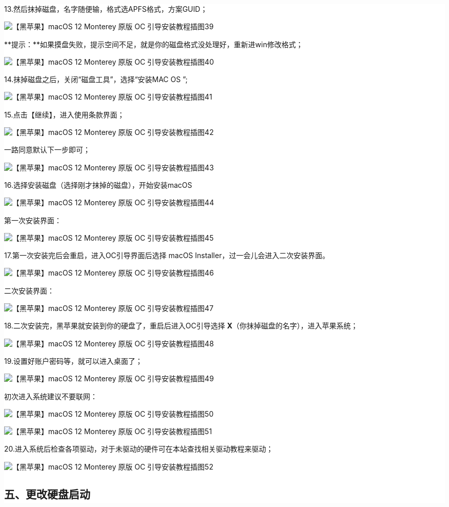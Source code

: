 13.然后抹掉磁盘，名字随便输，格式选APFS格式，方案GUID；

![【黑苹果】macOS 12 Monterey 原版 OC 引导安装教程插图39](4c0949af146c0e92bc6a4221eaf09389-macx.top-202109-9214.jpg "【黑苹果】macOS 12 Monterey 原版 OC 引导安装教程插图39")

**提示：**如果摸盘失败，提示空间不足，就是你的磁盘格式没处理好，重新进win修改格式；

![【黑苹果】macOS 12 Monterey 原版 OC 引导安装教程插图40](46a48bdd83c1e6ddf242f69c6e69f06b-1572662095-937a5d493526a74.png "【黑苹果】macOS 12 Monterey 原版 OC 引导安装教程插图40")

14.抹掉磁盘之后，关闭“磁盘工具”，选择“安装MAC OS ”;

![【黑苹果】macOS 12 Monterey 原版 OC 引导安装教程插图41](e4aea88b0b2a270f2b954b50de40508c-macx.top-202109-9215.jpg "【黑苹果】macOS 12 Monterey 原版 OC 引导安装教程插图41")

15.点击【继续】，进入使用条款界面；

![【黑苹果】macOS 12 Monterey 原版 OC 引导安装教程插图42](76fc0c1e2bf615d53aedd0e2cd204c6e-macx.top-202109-9216.jpg "【黑苹果】macOS 12 Monterey 原版 OC 引导安装教程插图42")

一路同意默认下一步即可；

![【黑苹果】macOS 12 Monterey 原版 OC 引导安装教程插图43](f4d486523558908fdc0088319e3b1278-macx.top-202109-9217.jpg "【黑苹果】macOS 12 Monterey 原版 OC 引导安装教程插图43")

16.选择安装磁盘（选择刚才抹掉的磁盘），开始安装macOS

![【黑苹果】macOS 12 Monterey 原版 OC 引导安装教程插图44](93c220e29084f321c65a20eda255a93c-macx.top-202109-9218.jpg "【黑苹果】macOS 12 Monterey 原版 OC 引导安装教程插图44")

第一次安装界面：

![【黑苹果】macOS 12 Monterey 原版 OC 引导安装教程插图45](ddf9c7e83e08874dd5f095b11808772c-macx.top-202109-9219.jpg "【黑苹果】macOS 12 Monterey 原版 OC 引导安装教程插图45")

17.第一次安装完后会重启，进入OC引导界面后选择 macOS Installer，过一会儿会进入二次安装界面。

![【黑苹果】macOS 12 Monterey 原版 OC 引导安装教程插图46](f76ee770a086f701c9339b7d98368c3a-macx.top-202109-9220.jpg "【黑苹果】macOS 12 Monterey 原版 OC 引导安装教程插图46")

二次安装界面：

![【黑苹果】macOS 12 Monterey 原版 OC 引导安装教程插图47](179a15f12bbd624a4eb8f84a6c7377ee-macx.top-202109-9221.jpg "【黑苹果】macOS 12 Monterey 原版 OC 引导安装教程插图47")

18.二次安装完，黑苹果就安装到你的硬盘了，重启后进入OC引导选择 **X**（你抹掉磁盘的名字），进入苹果系统；

![【黑苹果】macOS 12 Monterey 原版 OC 引导安装教程插图48](766a473f4f23963c269ff372eab8f481-macx.top-202109-9222.jpg "【黑苹果】macOS 12 Monterey 原版 OC 引导安装教程插图48")

19.设置好账户密码等，就可以进入桌面了；

![【黑苹果】macOS 12 Monterey 原版 OC 引导安装教程插图49](d907a84e8d8371cfd263dc81c95da36d-macx.top-202109-9223.jpg "【黑苹果】macOS 12 Monterey 原版 OC 引导安装教程插图49")

初次进入系统建议不要联网：

![【黑苹果】macOS 12 Monterey 原版 OC 引导安装教程插图50](db5f5f6caff3a2184f023f9cb41fb442-macx.top-202109-9224.jpg "【黑苹果】macOS 12 Monterey 原版 OC 引导安装教程插图50")

![【黑苹果】macOS 12 Monterey 原版 OC 引导安装教程插图51](fc4905daabe752a3ee4677abe021de2a-macx.top-202109-9225.jpg "【黑苹果】macOS 12 Monterey 原版 OC 引导安装教程插图51")

20.进入系统后检查各项驱动，对于未驱动的硬件可在本站查找相关驱动教程来驱动；

![【黑苹果】macOS 12 Monterey 原版 OC 引导安装教程插图52](ebf94de356fb7c29b10190caf46287f8-macx.top-202109-9226.jpg "【黑苹果】macOS 12 Monterey 原版 OC 引导安装教程插图52")

## **五、更改硬盘启动**
